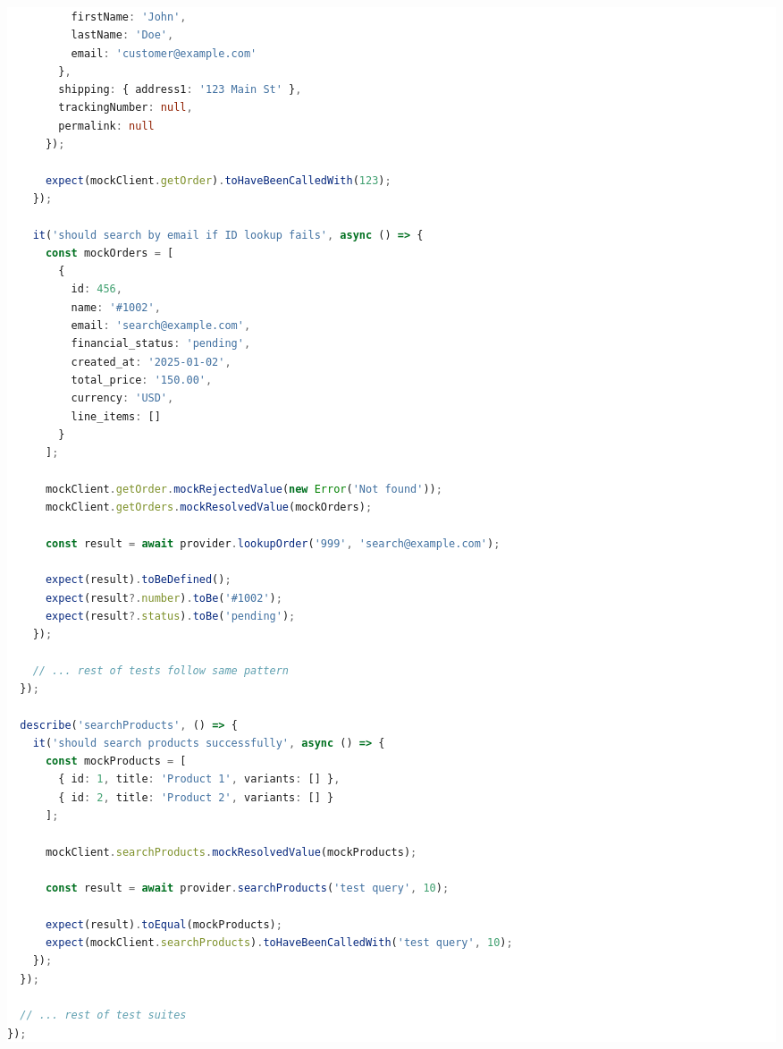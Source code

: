 ```typescript
          firstName: 'John',
          lastName: 'Doe',
          email: 'customer@example.com'
        },
        shipping: { address1: '123 Main St' },
        trackingNumber: null,
        permalink: null
      });

      expect(mockClient.getOrder).toHaveBeenCalledWith(123);
    });

    it('should search by email if ID lookup fails', async () => {
      const mockOrders = [
        {
          id: 456,
          name: '#1002',
          email: 'search@example.com',
          financial_status: 'pending',
          created_at: '2025-01-02',
          total_price: '150.00',
          currency: 'USD',
          line_items: []
        }
      ];

      mockClient.getOrder.mockRejectedValue(new Error('Not found'));
      mockClient.getOrders.mockResolvedValue(mockOrders);

      const result = await provider.lookupOrder('999', 'search@example.com');

      expect(result).toBeDefined();
      expect(result?.number).toBe('#1002');
      expect(result?.status).toBe('pending');
    });

    // ... rest of tests follow same pattern
  });

  describe('searchProducts', () => {
    it('should search products successfully', async () => {
      const mockProducts = [
        { id: 1, title: 'Product 1', variants: [] },
        { id: 2, title: 'Product 2', variants: [] }
      ];

      mockClient.searchProducts.mockResolvedValue(mockProducts);

      const result = await provider.searchProducts('test query', 10);

      expect(result).toEqual(mockProducts);
      expect(mockClient.searchProducts).toHaveBeenCalledWith('test query', 10);
    });
  });

  // ... rest of test suites
});
```
